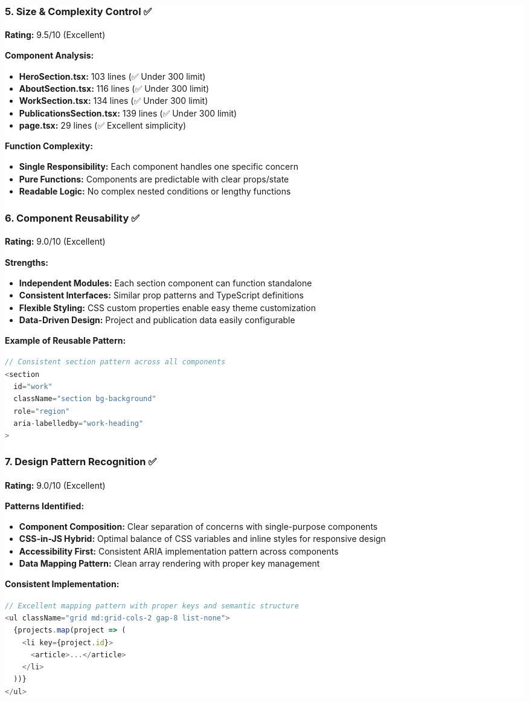 ### 5. Size & Complexity Control ✅

**Rating:** 9.5/10 (Excellent)

**Component Analysis:**

- **HeroSection.tsx:** 103 lines (✅ Under 300 limit)
- **AboutSection.tsx:** 116 lines (✅ Under 300 limit)
- **WorkSection.tsx:** 134 lines (✅ Under 300 limit)
- **PublicationsSection.tsx:** 139 lines (✅ Under 300 limit)
- **page.tsx:** 29 lines (✅ Excellent simplicity)

**Function Complexity:**

- **Single Responsibility:** Each component handles one specific concern
- **Pure Functions:** Components are predictable with clear props/state
- **Readable Logic:** No complex nested conditions or lengthy functions

### 6. Component Reusability ✅

**Rating:** 9.0/10 (Excellent)

**Strengths:**

- **Independent Modules:** Each section component can function standalone
- **Consistent Interfaces:** Similar prop patterns and TypeScript definitions
- **Flexible Styling:** CSS custom properties enable easy theme customization
- **Data-Driven Design:** Project and publication data easily configurable

**Example of Reusable Pattern:**

```typescript
// Consistent section pattern across all components
<section
  id="work"
  className="section bg-background"
  role="region"
  aria-labelledby="work-heading"
>
```

### 7. Design Pattern Recognition ✅

**Rating:** 9.0/10 (Excellent)

**Patterns Identified:**

- **Component Composition:** Clear separation of concerns with single-purpose components
- **CSS-in-JS Hybrid:** Optimal balance of CSS variables and inline styles for responsive design
- **Accessibility First:** Consistent ARIA implementation pattern across components
- **Data Mapping Pattern:** Clean array rendering with proper key management

**Consistent Implementation:**

```typescript
// Excellent mapping pattern with proper keys and semantic structure
<ul className="grid md:grid-cols-2 gap-8 list-none">
  {projects.map(project => (
    <li key={project.id}>
      <article>...</article>
    </li>
  ))}
</ul>
```
